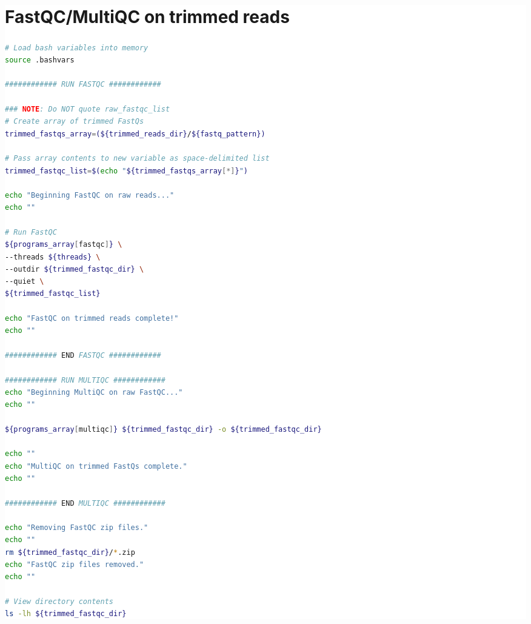 # FastQC/MultiQC on trimmed reads

``` bash
# Load bash variables into memory
source .bashvars

############ RUN FASTQC ############

### NOTE: Do NOT quote raw_fastqc_list
# Create array of trimmed FastQs
trimmed_fastqs_array=(${trimmed_reads_dir}/${fastq_pattern})

# Pass array contents to new variable as space-delimited list
trimmed_fastqc_list=$(echo "${trimmed_fastqs_array[*]}")

echo "Beginning FastQC on raw reads..."
echo ""

# Run FastQC
${programs_array[fastqc]} \
--threads ${threads} \
--outdir ${trimmed_fastqc_dir} \
--quiet \
${trimmed_fastqc_list}

echo "FastQC on trimmed reads complete!"
echo ""

############ END FASTQC ############

############ RUN MULTIQC ############
echo "Beginning MultiQC on raw FastQC..."
echo ""

${programs_array[multiqc]} ${trimmed_fastqc_dir} -o ${trimmed_fastqc_dir}

echo ""
echo "MultiQC on trimmed FastQs complete."
echo ""

############ END MULTIQC ############

echo "Removing FastQC zip files."
echo ""
rm ${trimmed_fastqc_dir}/*.zip
echo "FastQC zip files removed."
echo ""

# View directory contents
ls -lh ${trimmed_fastqc_dir}
```
